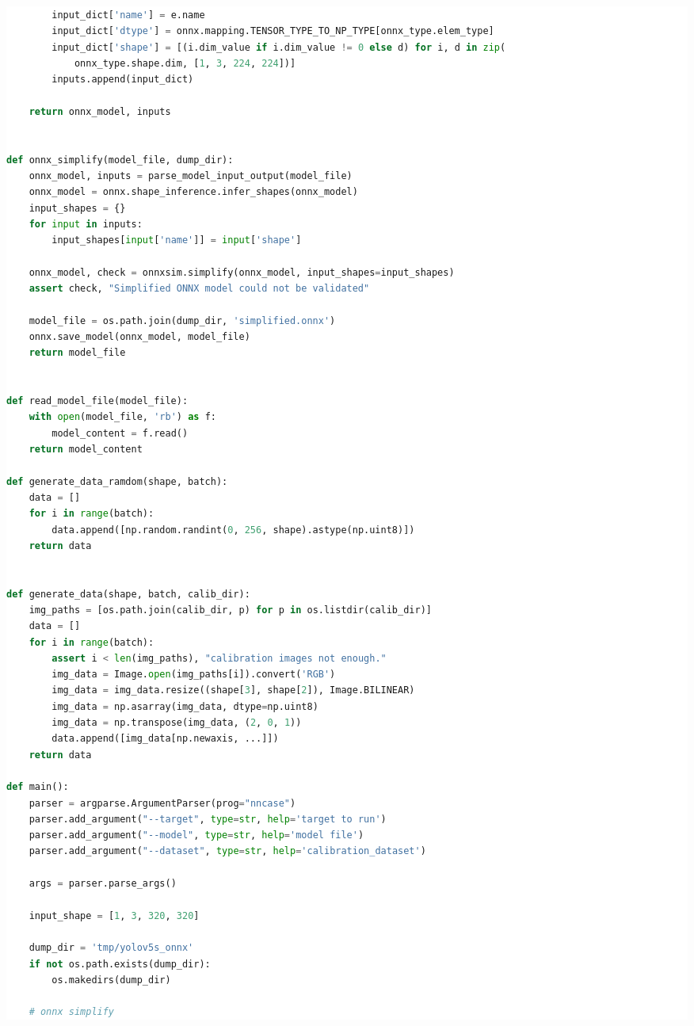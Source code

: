 ```python
        input_dict['name'] = e.name
        input_dict['dtype'] = onnx.mapping.TENSOR_TYPE_TO_NP_TYPE[onnx_type.elem_type]
        input_dict['shape'] = [(i.dim_value if i.dim_value != 0 else d) for i, d in zip(
            onnx_type.shape.dim, [1, 3, 224, 224])]
        inputs.append(input_dict)

    return onnx_model, inputs


def onnx_simplify(model_file, dump_dir):
    onnx_model, inputs = parse_model_input_output(model_file)
    onnx_model = onnx.shape_inference.infer_shapes(onnx_model)
    input_shapes = {}
    for input in inputs:
        input_shapes[input['name']] = input['shape']

    onnx_model, check = onnxsim.simplify(onnx_model, input_shapes=input_shapes)
    assert check, "Simplified ONNX model could not be validated"

    model_file = os.path.join(dump_dir, 'simplified.onnx')
    onnx.save_model(onnx_model, model_file)
    return model_file


def read_model_file(model_file):
    with open(model_file, 'rb') as f:
        model_content = f.read()
    return model_content

def generate_data_ramdom(shape, batch):
    data = []
    for i in range(batch):
        data.append([np.random.randint(0, 256, shape).astype(np.uint8)])
    return data


def generate_data(shape, batch, calib_dir):
    img_paths = [os.path.join(calib_dir, p) for p in os.listdir(calib_dir)]
    data = []
    for i in range(batch):
        assert i < len(img_paths), "calibration images not enough."
        img_data = Image.open(img_paths[i]).convert('RGB')
        img_data = img_data.resize((shape[3], shape[2]), Image.BILINEAR)
        img_data = np.asarray(img_data, dtype=np.uint8)
        img_data = np.transpose(img_data, (2, 0, 1))
        data.append([img_data[np.newaxis, ...]])
    return data

def main():
    parser = argparse.ArgumentParser(prog="nncase")
    parser.add_argument("--target", type=str, help='target to run')
    parser.add_argument("--model", type=str, help='model file')
    parser.add_argument("--dataset", type=str, help='calibration_dataset')

    args = parser.parse_args()

    input_shape = [1, 3, 320, 320]

    dump_dir = 'tmp/yolov5s_onnx'
    if not os.path.exists(dump_dir):
        os.makedirs(dump_dir)

    # onnx simplify
```